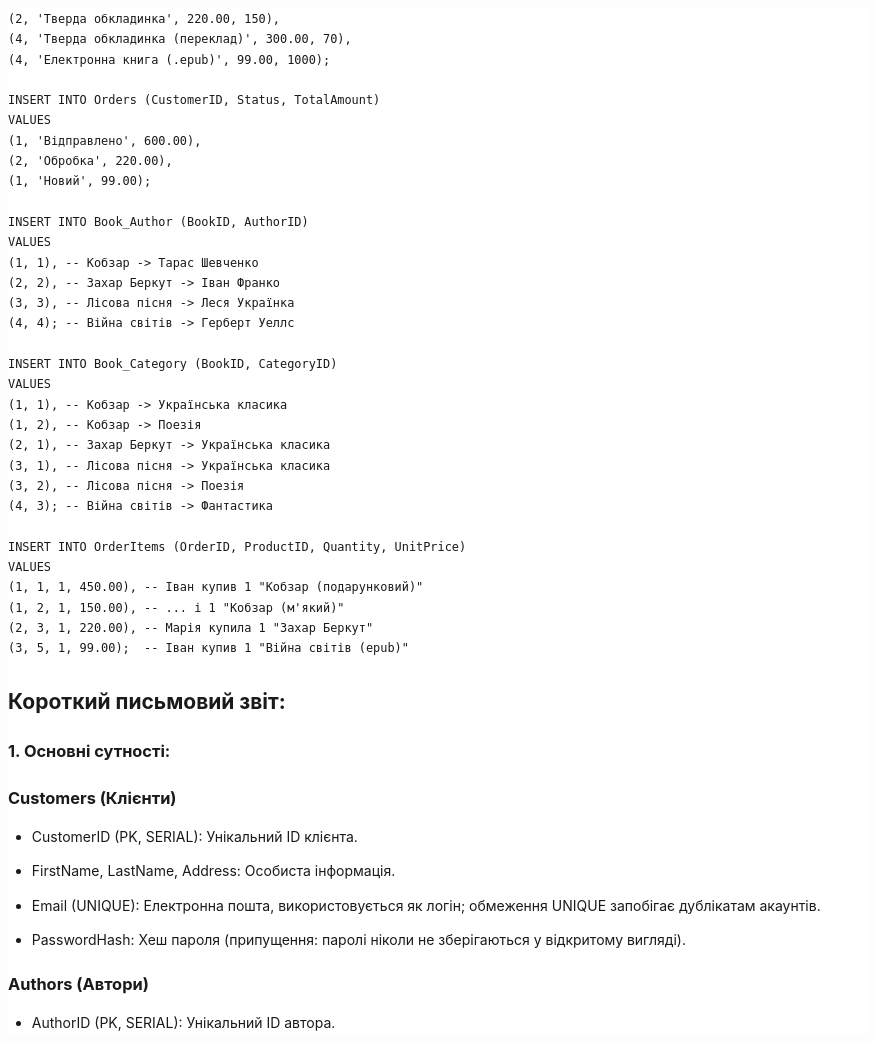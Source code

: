 ```
(2, 'Тверда обкладинка', 220.00, 150),
(4, 'Тверда обкладинка (переклад)', 300.00, 70),
(4, 'Електронна книга (.epub)', 99.00, 1000);

INSERT INTO Orders (CustomerID, Status, TotalAmount)
VALUES
(1, 'Відправлено', 600.00),
(2, 'Обробка', 220.00),
(1, 'Новий', 99.00);

INSERT INTO Book_Author (BookID, AuthorID)
VALUES
(1, 1), -- Кобзар -> Тарас Шевченко
(2, 2), -- Захар Беркут -> Іван Франко
(3, 3), -- Лісова пісня -> Леся Українка
(4, 4); -- Війна світів -> Герберт Уеллс

INSERT INTO Book_Category (BookID, CategoryID)
VALUES
(1, 1), -- Кобзар -> Українська класика
(1, 2), -- Кобзар -> Поезія
(2, 1), -- Захар Беркут -> Українська класика
(3, 1), -- Лісова пісня -> Українська класика
(3, 2), -- Лісова пісня -> Поезія
(4, 3); -- Війна світів -> Фантастика

INSERT INTO OrderItems (OrderID, ProductID, Quantity, UnitPrice)
VALUES
(1, 1, 1, 450.00), -- Іван купив 1 "Кобзар (подарунковий)"
(1, 2, 1, 150.00), -- ... і 1 "Кобзар (м'який)"
(2, 3, 1, 220.00), -- Марія купила 1 "Захар Беркут"
(3, 5, 1, 99.00);  -- Іван купив 1 "Війна світів (epub)"
```
## Короткий письмовий звіт:
### 1. Основні сутності:

### Customers (Клієнти)

* CustomerID (PK, SERIAL): Унікальний ID клієнта.

* FirstName, LastName, Address: Особиста інформація.

* Email (UNIQUE): Електронна пошта, використовується як логін; обмеження UNIQUE запобігає дублікатам акаунтів.

* PasswordHash: Хеш пароля (припущення: паролі ніколи не зберігаються у відкритому вигляді).

### Authors (Автори)

* AuthorID (PK, SERIAL): Унікальний ID автора.
